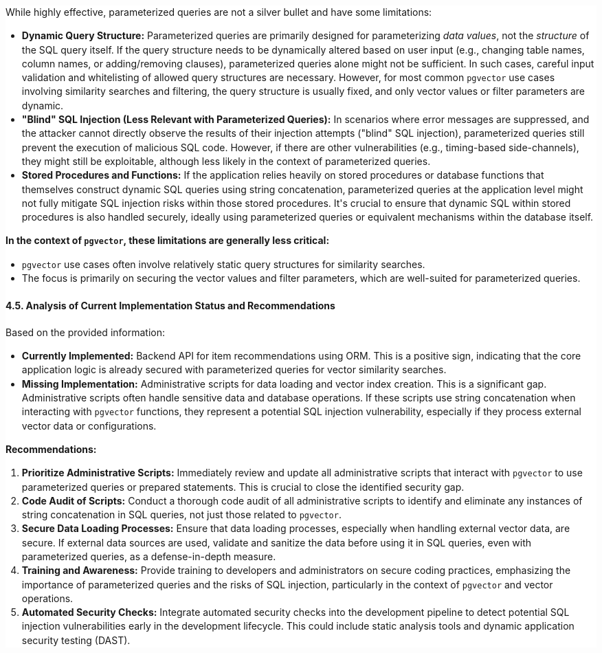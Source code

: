 While highly effective, parameterized queries are not a silver bullet and have some limitations:

*   **Dynamic Query Structure:** Parameterized queries are primarily designed for parameterizing *data values*, not the *structure* of the SQL query itself. If the query structure needs to be dynamically altered based on user input (e.g., changing table names, column names, or adding/removing clauses), parameterized queries alone might not be sufficient. In such cases, careful input validation and whitelisting of allowed query structures are necessary. However, for most common `pgvector` use cases involving similarity searches and filtering, the query structure is usually fixed, and only vector values or filter parameters are dynamic.
*   **"Blind" SQL Injection (Less Relevant with Parameterized Queries):**  In scenarios where error messages are suppressed, and the attacker cannot directly observe the results of their injection attempts ("blind" SQL injection), parameterized queries still prevent the execution of malicious SQL code. However, if there are other vulnerabilities (e.g., timing-based side-channels), they might still be exploitable, although less likely in the context of parameterized queries.
*   **Stored Procedures and Functions:** If the application relies heavily on stored procedures or database functions that themselves construct dynamic SQL queries using string concatenation, parameterized queries at the application level might not fully mitigate SQL injection risks within those stored procedures. It's crucial to ensure that dynamic SQL within stored procedures is also handled securely, ideally using parameterized queries or equivalent mechanisms within the database itself.

**In the context of `pgvector`, these limitations are generally less critical:**

*   `pgvector` use cases often involve relatively static query structures for similarity searches.
*   The focus is primarily on securing the vector values and filter parameters, which are well-suited for parameterized queries.

#### 4.5. Analysis of Current Implementation Status and Recommendations

Based on the provided information:

*   **Currently Implemented:** Backend API for item recommendations using ORM. This is a positive sign, indicating that the core application logic is already secured with parameterized queries for vector similarity searches.
*   **Missing Implementation:** Administrative scripts for data loading and vector index creation. This is a significant gap. Administrative scripts often handle sensitive data and database operations. If these scripts use string concatenation when interacting with `pgvector` functions, they represent a potential SQL injection vulnerability, especially if they process external vector data or configurations.

**Recommendations:**

1.  **Prioritize Administrative Scripts:** Immediately review and update all administrative scripts that interact with `pgvector` to use parameterized queries or prepared statements. This is crucial to close the identified security gap.
2.  **Code Audit of Scripts:** Conduct a thorough code audit of all administrative scripts to identify and eliminate any instances of string concatenation in SQL queries, not just those related to `pgvector`.
3.  **Secure Data Loading Processes:**  Ensure that data loading processes, especially when handling external vector data, are secure. If external data sources are used, validate and sanitize the data before using it in SQL queries, even with parameterized queries, as a defense-in-depth measure.
4.  **Training and Awareness:**  Provide training to developers and administrators on secure coding practices, emphasizing the importance of parameterized queries and the risks of SQL injection, particularly in the context of `pgvector` and vector operations.
5.  **Automated Security Checks:** Integrate automated security checks into the development pipeline to detect potential SQL injection vulnerabilities early in the development lifecycle. This could include static analysis tools and dynamic application security testing (DAST).
